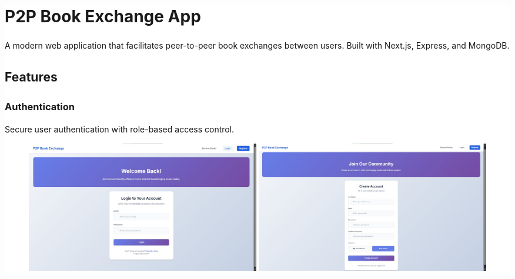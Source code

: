 # P2P Book Exchange App

A modern web application that facilitates peer-to-peer book exchanges between users. Built with Next.js, Express, and MongoDB.

## Features

### Authentication
Secure user authentication with role-based access control.

<div align="center">
  <img src="screenshots/Login page.jpg" alt="Login Page" width="45%"/>
  <img src="screenshots/Registeration page.jpg" alt="Registration Page" width="45%"/>